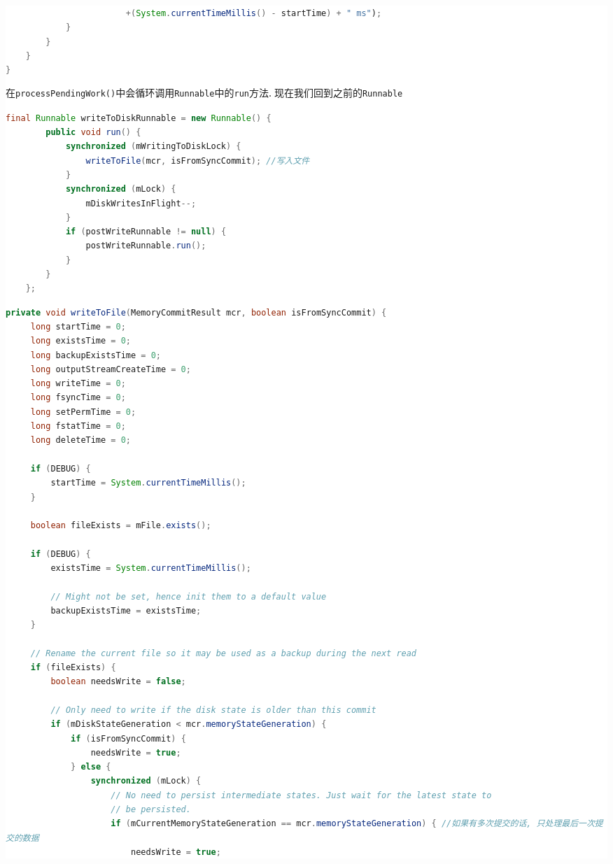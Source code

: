 ```java
                        +(System.currentTimeMillis() - startTime) + " ms");
            }
        }
    }
}
```

在``processPendingWork()``中会循环调用``Runnable``中的``run``方法. 现在我们回到之前的``Runnable``

```java
final Runnable writeToDiskRunnable = new Runnable() {
        public void run() {
            synchronized (mWritingToDiskLock) {
                writeToFile(mcr, isFromSyncCommit); //写入文件
            }
            synchronized (mLock) {
                mDiskWritesInFlight--;
            }
            if (postWriteRunnable != null) {
                postWriteRunnable.run();
            }
        }
    };
```

```java
private void writeToFile(MemoryCommitResult mcr, boolean isFromSyncCommit) {
     long startTime = 0;
     long existsTime = 0;
     long backupExistsTime = 0;
     long outputStreamCreateTime = 0;
     long writeTime = 0;
     long fsyncTime = 0;
     long setPermTime = 0;
     long fstatTime = 0;
     long deleteTime = 0;

     if (DEBUG) {
         startTime = System.currentTimeMillis();
     }

     boolean fileExists = mFile.exists();

     if (DEBUG) {
         existsTime = System.currentTimeMillis();

         // Might not be set, hence init them to a default value
         backupExistsTime = existsTime;
     }

     // Rename the current file so it may be used as a backup during the next read
     if (fileExists) {
         boolean needsWrite = false;

         // Only need to write if the disk state is older than this commit
         if (mDiskStateGeneration < mcr.memoryStateGeneration) {
             if (isFromSyncCommit) {
                 needsWrite = true;
             } else {
                 synchronized (mLock) {
                     // No need to persist intermediate states. Just wait for the latest state to
                     // be persisted.
                     if (mCurrentMemoryStateGeneration == mcr.memoryStateGeneration) { //如果有多次提交的话, 只处理最后一次提交的数据
                         needsWrite = true;
```